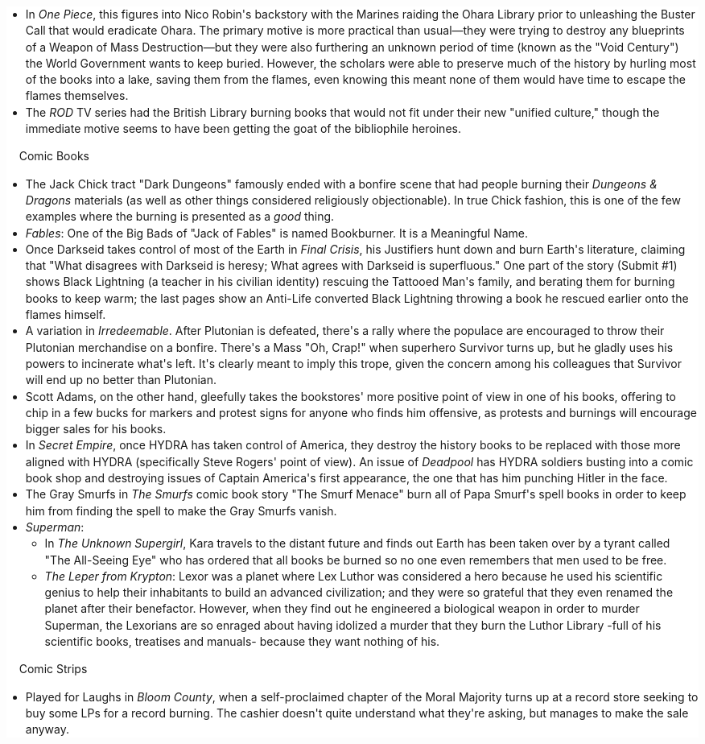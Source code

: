 -   In _One Piece_, this figures into Nico Robin's backstory with the Marines raiding the Ohara Library prior to unleashing the Buster Call that would eradicate Ohara. The primary motive is more practical than usual—they were trying to destroy any blueprints of a Weapon of Mass Destruction—but they were also furthering an unknown period of time (known as the "Void Century") the World Government wants to keep buried. However, the scholars were able to preserve much of the history by hurling most of the books into a lake, saving them from the flames, even knowing this meant none of them would have time to escape the flames themselves.
-   The _ROD_ TV series had the British Library burning books that would not fit under their new "unified culture," though the immediate motive seems to have been getting the goat of the bibliophile heroines.

    Comic Books 

-   The Jack Chick tract "Dark Dungeons" famously ended with a bonfire scene that had people burning their _Dungeons & Dragons_ materials (as well as other things considered religiously objectionable). In true Chick fashion, this is one of the few examples where the burning is presented as a _good_ thing.
-   _Fables_: One of the Big Bads of "Jack of Fables" is named Bookburner. It is a Meaningful Name.
-   Once Darkseid takes control of most of the Earth in _Final Crisis_, his Justifiers hunt down and burn Earth's literature, claiming that "What disagrees with Darkseid is heresy; What agrees with Darkseid is superfluous." One part of the story (Submit #1) shows Black Lightning (a teacher in his civilian identity) rescuing the Tattooed Man's family, and berating them for burning books to keep warm; the last pages show an Anti-Life converted Black Lightning throwing a book he rescued earlier onto the flames himself.
-   A variation in _Irredeemable_. After Plutonian is defeated, there's a rally where the populace are encouraged to throw their Plutonian merchandise on a bonfire. There's a Mass "Oh, Crap!" when superhero Survivor turns up, but he gladly uses his powers to incinerate what's left. It's clearly meant to imply this trope, given the concern among his colleagues that Survivor will end up no better than Plutonian.
-   Scott Adams, on the other hand, gleefully takes the bookstores' more positive point of view in one of his books, offering to chip in a few bucks for markers and protest signs for anyone who finds him offensive, as protests and burnings will encourage bigger sales for his books.
-   In _Secret Empire_, once HYDRA has taken control of America, they destroy the history books to be replaced with those more aligned with HYDRA (specifically Steve Rogers' point of view). An issue of _Deadpool_ has HYDRA soldiers busting into a comic book shop and destroying issues of Captain America's first appearance, the one that has him punching Hitler in the face.
-   The Gray Smurfs in _The Smurfs_ comic book story "The Smurf Menace" burn all of Papa Smurf's spell books in order to keep him from finding the spell to make the Gray Smurfs vanish.
-   _Superman_:
    -   In _The Unknown Supergirl_, Kara travels to the distant future and finds out Earth has been taken over by a tyrant called "The All-Seeing Eye" who has ordered that all books be burned so no one even remembers that men used to be free.
    -   _The Leper from Krypton_: Lexor was a planet where Lex Luthor was considered a hero because he used his scientific genius to help their inhabitants to build an advanced civilization; and they were so grateful that they even renamed the planet after their benefactor. However, when they find out he engineered a biological weapon in order to murder Superman, the Lexorians are so enraged about having idolized a murder that they burn the Luthor Library -full of his scientific books, treatises and manuals- because they want nothing of his.

    Comic Strips 

-   Played for Laughs in _Bloom County_, when a self-proclaimed chapter of the Moral Majority turns up at a record store seeking to buy some LPs for a record burning. The cashier doesn't quite understand what they're asking, but manages to make the sale anyway.
    